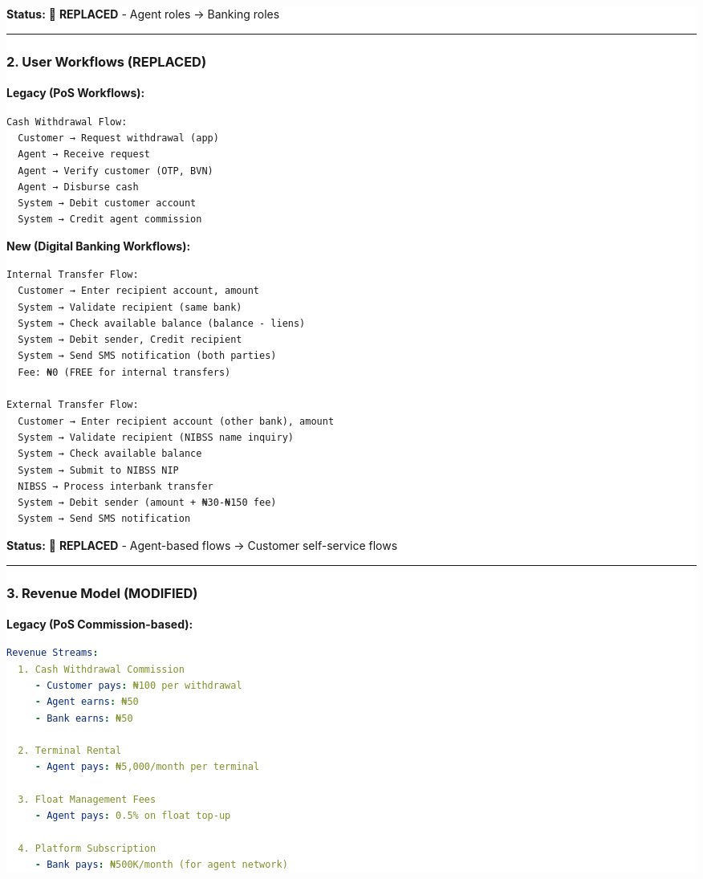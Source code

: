 **Status:** 🔄 **REPLACED** - Agent roles → Banking roles

---

### 2. User Workflows (REPLACED)

**Legacy (PoS Workflows):**
```mermaid
Cash Withdrawal Flow:
  Customer → Request withdrawal (app)
  Agent → Receive request
  Agent → Verify customer (OTP, BVN)
  Agent → Disburse cash
  System → Debit customer account
  System → Credit agent commission
```

**New (Digital Banking Workflows):**
```mermaid
Internal Transfer Flow:
  Customer → Enter recipient account, amount
  System → Validate recipient (same bank)
  System → Check available balance (balance - liens)
  System → Debit sender, Credit recipient
  System → Send SMS notification (both parties)
  Fee: ₦0 (FREE for internal transfers)

External Transfer Flow:
  Customer → Enter recipient account (other bank), amount
  System → Validate recipient (NIBSS name inquiry)
  System → Check available balance
  System → Submit to NIBSS NIP
  NIBSS → Process interbank transfer
  System → Debit sender (amount + ₦30-₦150 fee)
  System → Send SMS notification
```

**Status:** 🔄 **REPLACED** - Agent-based flows → Customer self-service flows

---

### 3. Revenue Model (MODIFIED)

**Legacy (PoS Commission-based):**
```yaml
Revenue Streams:
  1. Cash Withdrawal Commission
     - Customer pays: ₦100 per withdrawal
     - Agent earns: ₦50
     - Bank earns: ₦50

  2. Terminal Rental
     - Agent pays: ₦5,000/month per terminal

  3. Float Management Fees
     - Agent pays: 0.5% on float top-up

  4. Platform Subscription
     - Bank pays: ₦500K/month (for agent network)
```
